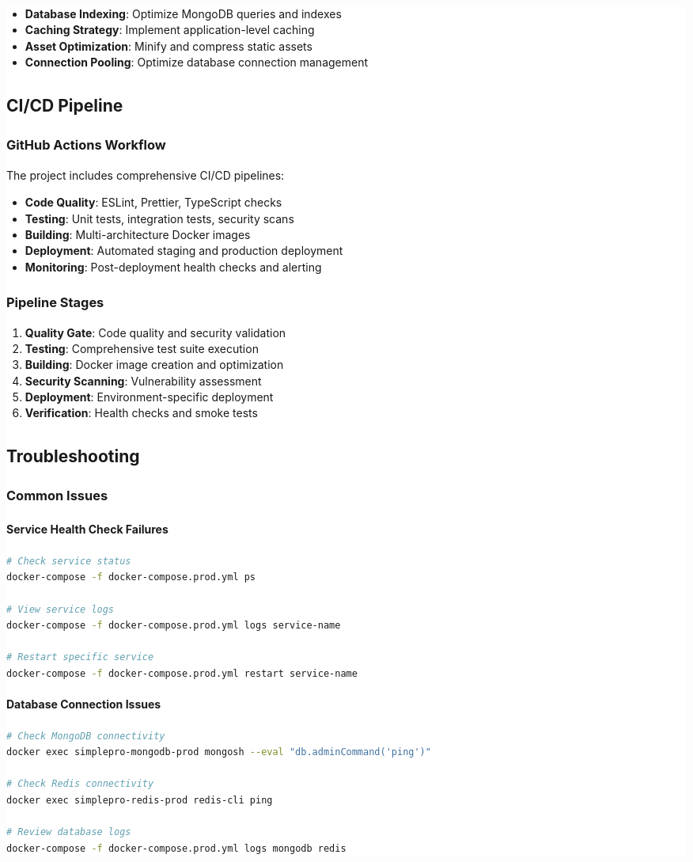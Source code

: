 - **Database Indexing**: Optimize MongoDB queries and indexes
- **Caching Strategy**: Implement application-level caching
- **Asset Optimization**: Minify and compress static assets
- **Connection Pooling**: Optimize database connection management

## CI/CD Pipeline

### GitHub Actions Workflow

The project includes comprehensive CI/CD pipelines:

- **Code Quality**: ESLint, Prettier, TypeScript checks
- **Testing**: Unit tests, integration tests, security scans
- **Building**: Multi-architecture Docker images
- **Deployment**: Automated staging and production deployment
- **Monitoring**: Post-deployment health checks and alerting

### Pipeline Stages

1. **Quality Gate**: Code quality and security validation
2. **Testing**: Comprehensive test suite execution
3. **Building**: Docker image creation and optimization
4. **Security Scanning**: Vulnerability assessment
5. **Deployment**: Environment-specific deployment
6. **Verification**: Health checks and smoke tests

## Troubleshooting

### Common Issues

#### Service Health Check Failures

```bash
# Check service status
docker-compose -f docker-compose.prod.yml ps

# View service logs
docker-compose -f docker-compose.prod.yml logs service-name

# Restart specific service
docker-compose -f docker-compose.prod.yml restart service-name
```

#### Database Connection Issues

```bash
# Check MongoDB connectivity
docker exec simplepro-mongodb-prod mongosh --eval "db.adminCommand('ping')"

# Check Redis connectivity
docker exec simplepro-redis-prod redis-cli ping

# Review database logs
docker-compose -f docker-compose.prod.yml logs mongodb redis
```
